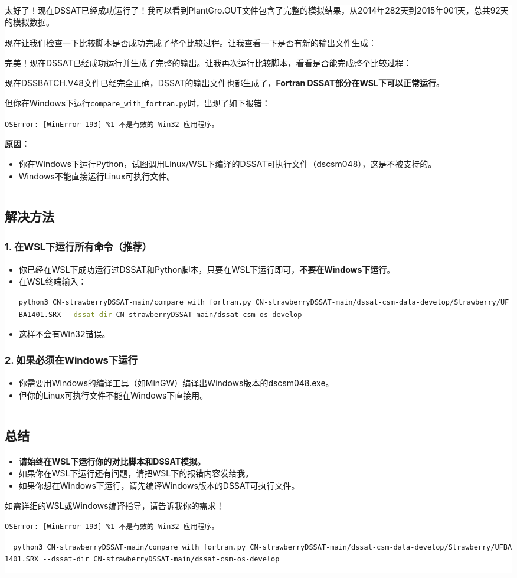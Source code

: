 太好了！现在DSSAT已经成功运行了！我可以看到PlantGro.OUT文件包含了完整的模拟结果，从2014年282天到2015年001天，总共92天的模拟数据。

现在让我们检查一下比较脚本是否成功完成了整个比较过程。让我查看一下是否有新的输出文件生成：


完美！现在DSSAT已经成功运行并生成了完整的输出。让我再次运行比较脚本，看看是否能完成整个比较过程：


现在DSSBATCH.V48文件已经完全正确，DSSAT的输出文件也都生成了，**Fortran DSSAT部分在WSL下可以正常运行**。

但你在Windows下运行`compare_with_fortran.py`时，出现了如下报错：

```
OSError: [WinError 193] %1 不是有效的 Win32 应用程序。
```

**原因：**
- 你在Windows下运行Python，试图调用Linux/WSL下编译的DSSAT可执行文件（dscsm048），这是不被支持的。
- Windows不能直接运行Linux可执行文件。

---

## 解决方法

### 1. **在WSL下运行所有命令（推荐）**
- 你已经在WSL下成功运行过DSSAT和Python脚本，只要在WSL下运行即可，**不要在Windows下运行**。
- 在WSL终端输入：
  ```bash
  python3 CN-strawberryDSSAT-main/compare_with_fortran.py CN-strawberryDSSAT-main/dssat-csm-data-develop/Strawberry/UFBA1401.SRX --dssat-dir CN-strawberryDSSAT-main/dssat-csm-os-develop
  ```
- 这样不会有Win32错误。

### 2. **如果必须在Windows下运行**
- 你需要用Windows的编译工具（如MinGW）编译出Windows版本的dscsm048.exe。
- 但你的Linux可执行文件不能在Windows下直接用。

---

## 总结

- **请始终在WSL下运行你的对比脚本和DSSAT模拟。**
- 如果你在WSL下运行还有问题，请把WSL下的报错内容发给我。
- 如果你想在Windows下运行，请先编译Windows版本的DSSAT可执行文件。

如需详细的WSL或Windows编译指导，请告诉我你的需求！

```plaintext
OSError: [WinError 193] %1 不是有效的 Win32 应用程序。
```

```shellscript
  python3 CN-strawberryDSSAT-main/compare_with_fortran.py CN-strawberryDSSAT-main/dssat-csm-data-develop/Strawberry/UFBA1401.SRX --dssat-dir CN-strawberryDSSAT-main/dssat-csm-os-develop
```

---
